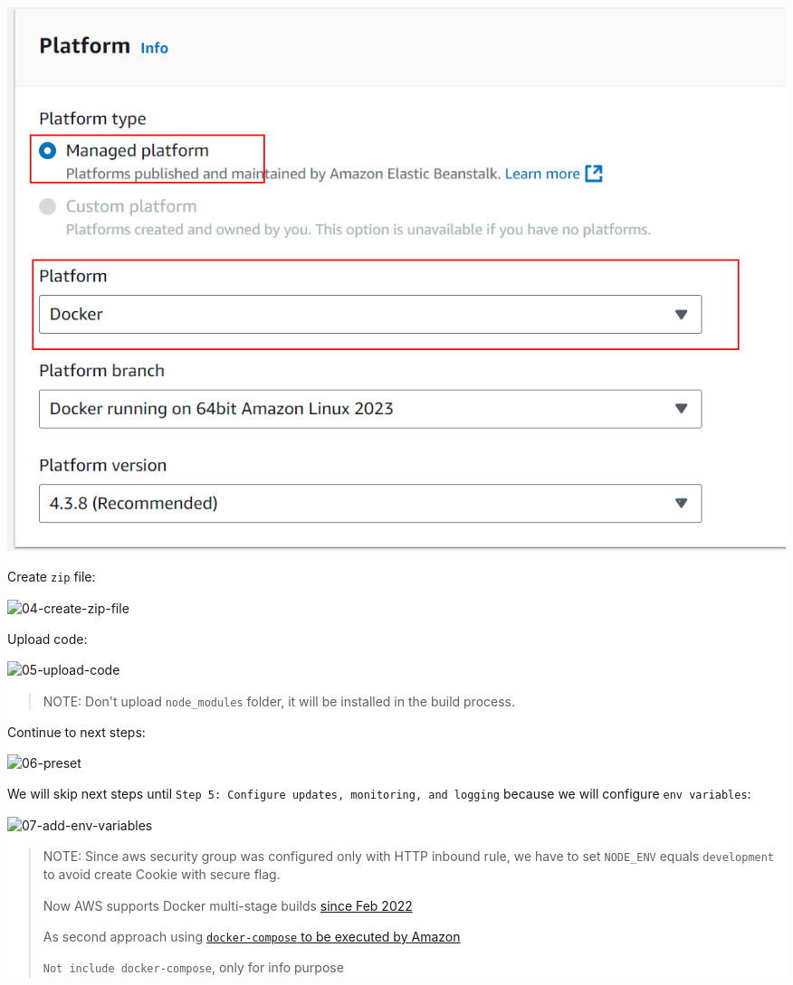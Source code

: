 ![03-choose-platform](./readme-resources/03-choose-platform.png)

Create `zip` file:

![04-create-zip-file](./readme-resources/04-create-zip-file.png)

Upload code:

![05-upload-code](./readme-resources/05-upload-code.png)

> NOTE: Don't upload `node_modules` folder, it will be installed in the build process.

Continue to next steps:

![06-preset](./readme-resources/06-preset.png)

We will skip next steps until `Step 5: Configure updates, monitoring, and logging` because we will configure `env variables`:

![07-add-env-variables](./readme-resources/07-add-env-variables.png)

> NOTE: Since aws security group was configured only with HTTP inbound rule, we have to set `NODE_ENV` equals `development` to avoid create Cookie with secure flag.
>
> Now AWS supports Docker multi-stage builds [since Feb 2022](https://docs.aws.amazon.com/elasticbeanstalk/latest/relnotes/release-2022-02-03-linux.html)
>
> As second approach using [`docker-compose` to be executed by Amazon](https://docs.aws.amazon.com/elasticbeanstalk/latest/dg/single-container-docker-configuration.html)
>
> `Not include docker-compose`, only for info purpose
